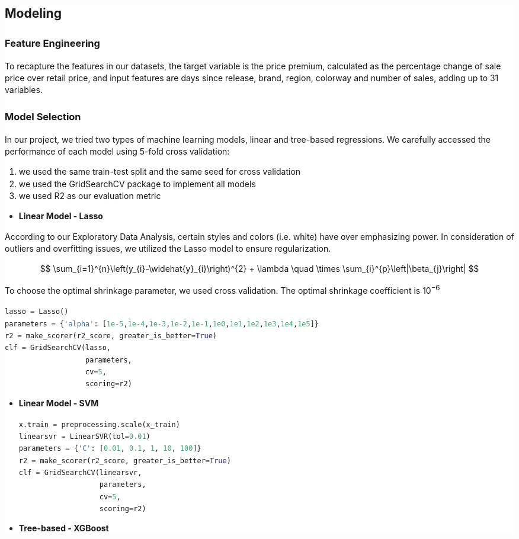 ## Modeling 

### Feature Engineering

To recapture the features in our datasets, the target variable is the price premium, calculated as the percentage change of sale price over retail price, and input features are days since release, brand, region, colorway and number of sales, adding up to 31 variables.

### Model Selection

In our project, we tried two types of machine learning models, linear and tree-based regressions. We carefully accessed the performance of each model using 5-fold cross validation:

1. we used the same train-test split and the same seed for cross validation
2. we used the GridSearchCV package to implement all models
3. we used R2 as our evaluation metric

- **Linear Model - Lasso**

According to our Exploratory Data Analysis, certain styles and colors (i.e. white) have over emphasizing power. In consideration of outliers and overfitting issues, we utilized the Lasso model to ensure regularization.

$$
\sum_{i=1}^{n}\left(y_{i}-\widehat{y}_{i}\right)^{2} + \lambda \quad \times \sum_{i}^{p}\left|\beta_{j}\right|
$$

To choose the optimal shrinkage parameter, we used cross validation. The optimal shrinkage coefficient is $10^{-6}$


  ```python
  lasso = Lasso()
  parameters = {'alpha': [1e-5,1e-4,1e-3,1e-2,1e-1,1e0,1e1,1e2,1e3,1e4,1e5]}
  r2 = make_scorer(r2_score, greater_is_better=True)
  clf = GridSearchCV(lasso, 
                     parameters, 
                     cv=5,
                     scoring=r2)
  ```

- **Linear Model - SVM**

  ```python
  x.train = preprocessing.scale(x_train)
  linearsvr = LinearSVR(tol=0.01)
  parameters = {'C': [0.01, 0.1, 1, 10, 100]} 
  r2 = make_scorer(r2_score, greater_is_better=True)
  clf = GridSearchCV(linearsvr, 
                     parameters, 
                     cv=5, 
                     scoring=r2)
  ```

- **Tree-based - XGBoost**
